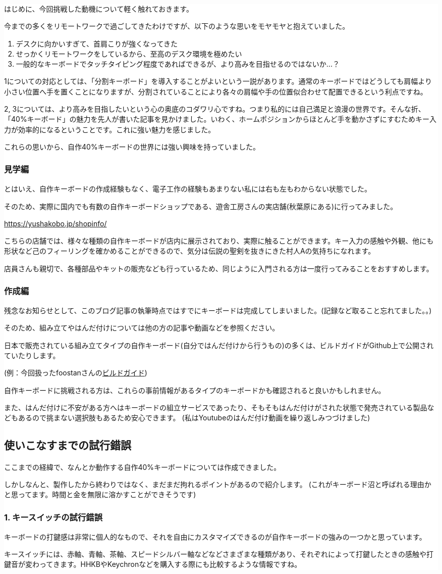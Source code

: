 はじめに、今回挑戦した動機について軽く触れておきます。

今までの多くをリモートワークで過ごしてきたわけですが、以下のような思いをモヤモヤと抱えていました。

1. デスクに向かいすぎて、首肩こりが強くなってきた
2. せっかくリモートワークをしているから、至高のデスク環境を極めたい
3. 一般的なキーボードでタッチタイピング程度であればできるが、より高みを目指せるのではないか...？

1についての対応としては、「分割キーボード」を導入することがよいという一説があります。通常のキーボードではどうしても肩幅より小さい位置へ手を置くことになりますが、分割されていることにより各々の肩幅や手の位置似合わせて配置できるという利点ですね。

2, 3については、より高みを目指したいという心の奥底のコダワリ心ですね。つまり私的には自己満足と浪漫の世界です。そんな折、「40%キーボード」の魅力を先人が書いた記事を見かけました。いわく、ホームポジションからほとんど手を動かさずにすむためキー入力が効率的になるということです。これに強い魅力を感じました。

これらの思いから、自作40%キーボードの世界には強い興味を持っていました。

### 見学編

とはいえ、自作キーボードの作成経験もなく、電子工作の経験もあまりない私には右も左もわからない状態でした。

そのため、実際に国内でも有数の自作キーボードショップである、遊舎工房さんの実店舗(秋葉原にある)に行ってみました。

https://yushakobo.jp/shopinfo/

こちらの店舗では、様々な種類の自作キーボードが店内に展示されており、実際に触ることができます。キー入力の感触や外観、他にも形状など己のフィーリングを確かめることができるので、気分は伝説の聖剣を抜きにきた村人Aの気持ちになれます。

店員さんも親切で、各種部品やキットの販売なども行っているため、同じように入門される方は一度行ってみることをおすすめします。

### 作成編

残念なお知らせとして、このブログ記事の執筆時点ではすでにキーボードは完成してしまいました。(記録など取ること忘れてました。。)

そのため、組み立てやはんだ付けについては他の方の記事や動画などを参照ください。

日本で販売されている組み立てタイプの自作キーボード(自分ではんだ付けから行うもの)の多くは、ビルドガイドがGithub上で公開されていたりします。

(例：今回扱ったfoostanさんの[ビルドガイド](https://github.com/foostan/crkbd/blob/v4.0/docs/corne-cherry/v3/buildguide_jp.md))

自作キーボードに挑戦される方は、これらの事前情報があるタイプのキーボードかも確認されると良いかもしれません。

また、はんだ付けに不安がある方へはキーボードの組立サービスであったり、そもそもはんだ付けがされた状態で発売されている製品などもあるので挑まない選択肢もあるため安心できます。
(私はYoutubeのはんだ付け動画を繰り返しみつづけました)


## 使いこなすまでの試行錯誤

ここまでの経緯で、なんとか動作する自作40%キーボードについては作成できました。

しかしなんと、製作したから終わりではなく、まだまだ拘れるポイントがあるので紹介します。
(これがキーボード沼と呼ばれる理由かと思ってます。時間と金を無限に溶かすことができそうです)

### 1. キースイッチの試行錯誤

キーボードの打鍵感は非常に個人的なもので、それを自由にカスタマイズできるのが自作キーボードの強みの一つかと思っています。

キースイッチには、赤軸、青軸、茶軸、スピードシルバー軸などなどさまざまな種類があり、それぞれによって打鍵したときの感触や打鍵音が変わってきます。HHKBやKeychronなどを購入する際にも比較するような情報ですね。
